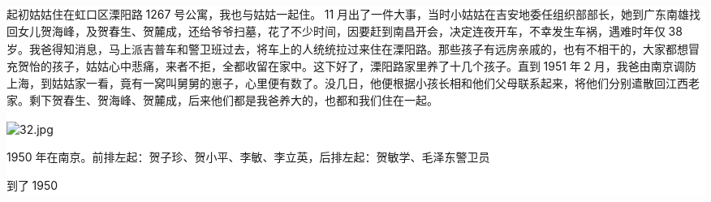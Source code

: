   </span>
  <o:p>
  </o:p>
 </p>
 <p class="MsoNormal">
  <span lang="ZH-CN" style="font-family:宋体;mso-ascii-font-family:
Calibri;mso-ascii-theme-font:minor-latin;mso-fareast-font-family:宋体;mso-fareast-theme-font:
minor-fareast">
   起初姑姑住在虹口区溧阳路
  </span>
  1267
  <span lang="ZH-CN" style="font-family:宋体;
mso-ascii-font-family:Calibri;mso-ascii-theme-font:minor-latin;mso-fareast-font-family:
宋体;mso-fareast-theme-font:minor-fareast">
   号公寓，我也与姑姑一起住。
  </span>
  11
  <span lang="ZH-CN" style="font-family:宋体;mso-ascii-font-family:Calibri;mso-ascii-theme-font:
minor-latin;mso-fareast-font-family:宋体;mso-fareast-theme-font:minor-fareast">
   月出了一件大事，当时小姑姑在吉安地委任组织部部长，她到广东南雄找回女儿贺海峰，及贺春生、贺麓成，还给爷爷扫墓，花了不少时间，因要赶到南昌开会，决定连夜开车，不幸发生车祸，遇难时年仅
  </span>
  38
  <span lang="ZH-CN" style="font-family:宋体;mso-ascii-font-family:Calibri;mso-ascii-theme-font:
minor-latin;mso-fareast-font-family:宋体;mso-fareast-theme-font:minor-fareast">
   岁。我爸得知消息，马上派吉普车和警卫班过去，将车上的人统统拉过来住在溧阳路。那些孩子有远房亲戚的，也有不相干的，大家都想冒充贺怡的孩子，姑姑心中悲痛，来者不拒，全都收留在家中。这下好了，溧阳路家里养了十几个孩子。直到
  </span>
  1951
  <span lang="ZH-CN" style="font-family:宋体;mso-ascii-font-family:Calibri;mso-ascii-theme-font:
minor-latin;mso-fareast-font-family:宋体;mso-fareast-theme-font:minor-fareast">
   年
  </span>
  2
  <span lang="ZH-CN" style="font-family:宋体;mso-ascii-font-family:Calibri;mso-ascii-theme-font:
minor-latin;mso-fareast-font-family:宋体;mso-fareast-theme-font:minor-fareast">
   月，我爸由南京调防上海，到姑姑家一看，竟有一窝叫舅舅的崽子，心里便有数了。没几日，他便根据小孩长相和他们父母联系起来，将他们分别遣散回江西老家。剩下贺春生、贺海峰、贺麓成，后来他们都是我爸养大的，也都和我们住在一起。
  </span>
  <o:p>
  </o:p>
 </p>
 <p class="MsoNormal">
  <img alt="32.jpg" border="0" height="496" src="http://mjlsh.usc.cuhk.edu.hk/medias/contents/3683/32.jpg" width="350"/>
  <o:p>
  </o:p>
 </p>
 <p class="MsoNormal">
  1950
  <span lang="ZH-CN" style="font-family:宋体;mso-ascii-font-family:
Calibri;mso-ascii-theme-font:minor-latin;mso-fareast-font-family:宋体;mso-fareast-theme-font:
minor-fareast">
   年在南京。前排左起：贺子珍、贺小平、李敏、李立英，后排左起：贺敏学、毛泽东警卫员
  </span>
  <o:p>
  </o:p>
 </p>
 <p class="MsoNormal">
  <span lang="ZH-CN" style="font-family:宋体;mso-ascii-font-family:
Calibri;mso-ascii-theme-font:minor-latin;mso-fareast-font-family:宋体;mso-fareast-theme-font:
minor-fareast">
   到了
  </span>
  1950